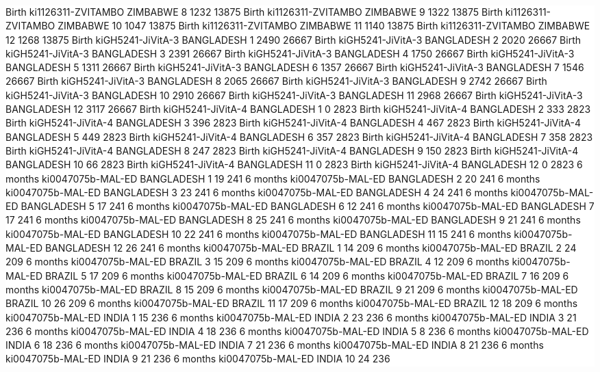 Birth       ki1126311-ZVITAMBO         ZIMBABWE                       8          1232   13875
Birth       ki1126311-ZVITAMBO         ZIMBABWE                       9          1322   13875
Birth       ki1126311-ZVITAMBO         ZIMBABWE                       10         1047   13875
Birth       ki1126311-ZVITAMBO         ZIMBABWE                       11         1140   13875
Birth       ki1126311-ZVITAMBO         ZIMBABWE                       12         1268   13875
Birth       kiGH5241-JiVitA-3          BANGLADESH                     1          2490   26667
Birth       kiGH5241-JiVitA-3          BANGLADESH                     2          2020   26667
Birth       kiGH5241-JiVitA-3          BANGLADESH                     3          2391   26667
Birth       kiGH5241-JiVitA-3          BANGLADESH                     4          1750   26667
Birth       kiGH5241-JiVitA-3          BANGLADESH                     5          1311   26667
Birth       kiGH5241-JiVitA-3          BANGLADESH                     6          1357   26667
Birth       kiGH5241-JiVitA-3          BANGLADESH                     7          1546   26667
Birth       kiGH5241-JiVitA-3          BANGLADESH                     8          2065   26667
Birth       kiGH5241-JiVitA-3          BANGLADESH                     9          2742   26667
Birth       kiGH5241-JiVitA-3          BANGLADESH                     10         2910   26667
Birth       kiGH5241-JiVitA-3          BANGLADESH                     11         2968   26667
Birth       kiGH5241-JiVitA-3          BANGLADESH                     12         3117   26667
Birth       kiGH5241-JiVitA-4          BANGLADESH                     1             0    2823
Birth       kiGH5241-JiVitA-4          BANGLADESH                     2           333    2823
Birth       kiGH5241-JiVitA-4          BANGLADESH                     3           396    2823
Birth       kiGH5241-JiVitA-4          BANGLADESH                     4           467    2823
Birth       kiGH5241-JiVitA-4          BANGLADESH                     5           449    2823
Birth       kiGH5241-JiVitA-4          BANGLADESH                     6           357    2823
Birth       kiGH5241-JiVitA-4          BANGLADESH                     7           358    2823
Birth       kiGH5241-JiVitA-4          BANGLADESH                     8           247    2823
Birth       kiGH5241-JiVitA-4          BANGLADESH                     9           150    2823
Birth       kiGH5241-JiVitA-4          BANGLADESH                     10           66    2823
Birth       kiGH5241-JiVitA-4          BANGLADESH                     11            0    2823
Birth       kiGH5241-JiVitA-4          BANGLADESH                     12            0    2823
6 months    ki0047075b-MAL-ED          BANGLADESH                     1            19     241
6 months    ki0047075b-MAL-ED          BANGLADESH                     2            20     241
6 months    ki0047075b-MAL-ED          BANGLADESH                     3            23     241
6 months    ki0047075b-MAL-ED          BANGLADESH                     4            24     241
6 months    ki0047075b-MAL-ED          BANGLADESH                     5            17     241
6 months    ki0047075b-MAL-ED          BANGLADESH                     6            12     241
6 months    ki0047075b-MAL-ED          BANGLADESH                     7            17     241
6 months    ki0047075b-MAL-ED          BANGLADESH                     8            25     241
6 months    ki0047075b-MAL-ED          BANGLADESH                     9            21     241
6 months    ki0047075b-MAL-ED          BANGLADESH                     10           22     241
6 months    ki0047075b-MAL-ED          BANGLADESH                     11           15     241
6 months    ki0047075b-MAL-ED          BANGLADESH                     12           26     241
6 months    ki0047075b-MAL-ED          BRAZIL                         1            14     209
6 months    ki0047075b-MAL-ED          BRAZIL                         2            24     209
6 months    ki0047075b-MAL-ED          BRAZIL                         3            15     209
6 months    ki0047075b-MAL-ED          BRAZIL                         4            12     209
6 months    ki0047075b-MAL-ED          BRAZIL                         5            17     209
6 months    ki0047075b-MAL-ED          BRAZIL                         6            14     209
6 months    ki0047075b-MAL-ED          BRAZIL                         7            16     209
6 months    ki0047075b-MAL-ED          BRAZIL                         8            15     209
6 months    ki0047075b-MAL-ED          BRAZIL                         9            21     209
6 months    ki0047075b-MAL-ED          BRAZIL                         10           26     209
6 months    ki0047075b-MAL-ED          BRAZIL                         11           17     209
6 months    ki0047075b-MAL-ED          BRAZIL                         12           18     209
6 months    ki0047075b-MAL-ED          INDIA                          1            15     236
6 months    ki0047075b-MAL-ED          INDIA                          2            23     236
6 months    ki0047075b-MAL-ED          INDIA                          3            21     236
6 months    ki0047075b-MAL-ED          INDIA                          4            18     236
6 months    ki0047075b-MAL-ED          INDIA                          5             8     236
6 months    ki0047075b-MAL-ED          INDIA                          6            18     236
6 months    ki0047075b-MAL-ED          INDIA                          7            21     236
6 months    ki0047075b-MAL-ED          INDIA                          8            21     236
6 months    ki0047075b-MAL-ED          INDIA                          9            21     236
6 months    ki0047075b-MAL-ED          INDIA                          10           24     236